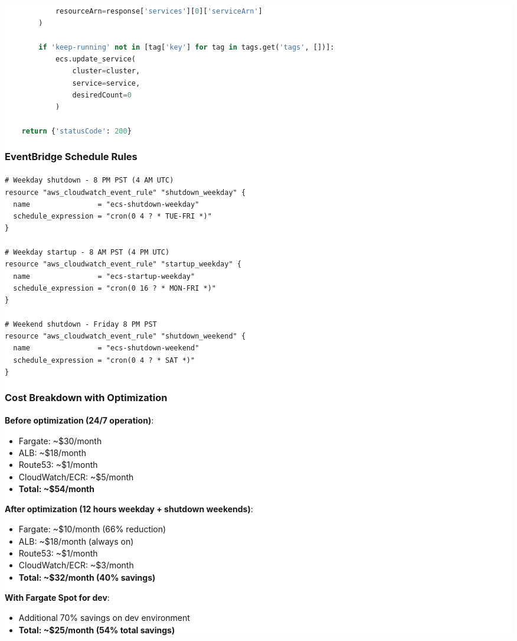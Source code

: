 ```python
            resourceArn=response['services'][0]['serviceArn']
        )

        if 'keep-running' not in [tag['key'] for tag in tags.get('tags', [])]:
            ecs.update_service(
                cluster=cluster,
                service=service,
                desiredCount=0
            )

    return {'statusCode': 200}
```

### EventBridge Schedule Rules
```hcl
# Weekday shutdown - 8 PM PST (4 AM UTC)
resource "aws_cloudwatch_event_rule" "shutdown_weekday" {
  name                = "ecs-shutdown-weekday"
  schedule_expression = "cron(0 4 ? * TUE-FRI *)"
}

# Weekday startup - 8 AM PST (4 PM UTC)
resource "aws_cloudwatch_event_rule" "startup_weekday" {
  name                = "ecs-startup-weekday"
  schedule_expression = "cron(0 16 ? * MON-FRI *)"
}

# Weekend shutdown - Friday 8 PM PST
resource "aws_cloudwatch_event_rule" "shutdown_weekend" {
  name                = "ecs-shutdown-weekend"
  schedule_expression = "cron(0 4 ? * SAT *)"
}
```

### Cost Breakdown with Optimization
**Before optimization (24/7 operation)**:
- Fargate: ~$30/month
- ALB: ~$18/month
- Route53: ~$1/month
- CloudWatch/ECR: ~$5/month
- **Total: ~$54/month**

**After optimization (12 hours weekday + shutdown weekends)**:
- Fargate: ~$10/month (66% reduction)
- ALB: ~$18/month (always on)
- Route53: ~$1/month
- CloudWatch/ECR: ~$3/month
- **Total: ~$32/month (40% savings)**

**With Fargate Spot for dev**:
- Additional 70% savings on dev environment
- **Total: ~$25/month (54% total savings)**
